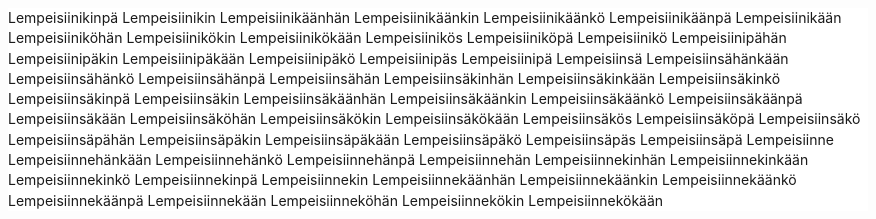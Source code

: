 Lempeisiinikinpä
Lempeisiinikin
Lempeisiinikäänhän
Lempeisiinikäänkin
Lempeisiinikäänkö
Lempeisiinikäänpä
Lempeisiinikään
Lempeisiiniköhän
Lempeisiinikökin
Lempeisiinikökään
Lempeisiinikös
Lempeisiiniköpä
Lempeisiinikö
Lempeisiinipähän
Lempeisiinipäkin
Lempeisiinipäkään
Lempeisiinipäkö
Lempeisiinipäs
Lempeisiinipä
Lempeisiinsä
Lempeisiinsähänkään
Lempeisiinsähänkö
Lempeisiinsähänpä
Lempeisiinsähän
Lempeisiinsäkinhän
Lempeisiinsäkinkään
Lempeisiinsäkinkö
Lempeisiinsäkinpä
Lempeisiinsäkin
Lempeisiinsäkäänhän
Lempeisiinsäkäänkin
Lempeisiinsäkäänkö
Lempeisiinsäkäänpä
Lempeisiinsäkään
Lempeisiinsäköhän
Lempeisiinsäkökin
Lempeisiinsäkökään
Lempeisiinsäkös
Lempeisiinsäköpä
Lempeisiinsäkö
Lempeisiinsäpähän
Lempeisiinsäpäkin
Lempeisiinsäpäkään
Lempeisiinsäpäkö
Lempeisiinsäpäs
Lempeisiinsäpä
Lempeisiinne
Lempeisiinnehänkään
Lempeisiinnehänkö
Lempeisiinnehänpä
Lempeisiinnehän
Lempeisiinnekinhän
Lempeisiinnekinkään
Lempeisiinnekinkö
Lempeisiinnekinpä
Lempeisiinnekin
Lempeisiinnekäänhän
Lempeisiinnekäänkin
Lempeisiinnekäänkö
Lempeisiinnekäänpä
Lempeisiinnekään
Lempeisiinneköhän
Lempeisiinnekökin
Lempeisiinnekökään